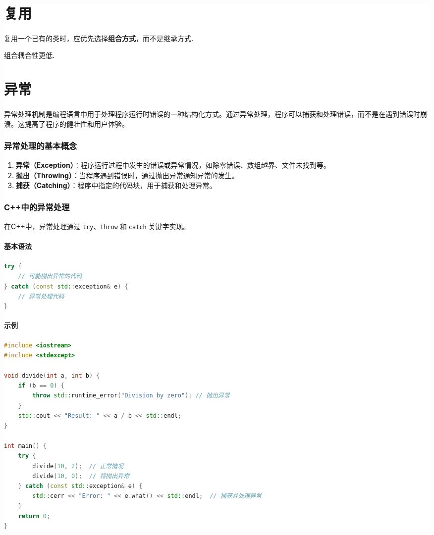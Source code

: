 # 复用

复用一个已有的类时，应优先选择**组合方式**，而不是继承方式.

组合耦合性更低.

# 异常

异常处理机制是编程语言中用于处理程序运行时错误的一种结构化方式。通过异常处理，程序可以捕获和处理错误，而不是在遇到错误时崩溃。这提高了程序的健壮性和用户体验。

### 异常处理的基本概念

1. **异常（Exception）**：程序运行过程中发生的错误或异常情况，如除零错误、数组越界、文件未找到等。
2. **抛出（Throwing）**：当程序遇到错误时，通过抛出异常通知异常的发生。
3. **捕获（Catching）**：程序中指定的代码块，用于捕获和处理异常。

### C++中的异常处理

在C++中，异常处理通过 `try`、`throw` 和 `catch` 关键字实现。

#### 基本语法

```cpp
try {
    // 可能抛出异常的代码
} catch (const std::exception& e) {
    // 异常处理代码
}
```

#### 示例

```cpp
#include <iostream>
#include <stdexcept>

void divide(int a, int b) {
    if (b == 0) {
        throw std::runtime_error("Division by zero"); // 抛出异常
    }
    std::cout << "Result: " << a / b << std::endl;
}

int main() {
    try {
        divide(10, 2);  // 正常情况
        divide(10, 0);  // 将抛出异常
    } catch (const std::exception& e) {
        std::cerr << "Error: " << e.what() << std::endl;  // 捕获并处理异常
    }
    return 0;
}
```
